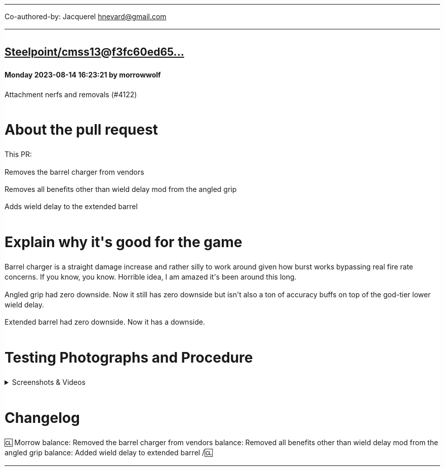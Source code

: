 ---------

Co-authored-by: Jacquerel <hnevard@gmail.com>

---
## [Steelpoint/cmss13](https://github.com/Steelpoint/cmss13)@[f3fc60ed65...](https://github.com/Steelpoint/cmss13/commit/f3fc60ed655d27bb3f012d0e0d834c64990b173d)
#### Monday 2023-08-14 16:23:21 by morrowwolf

Attachment nerfs and removals (#4122)

# About the pull request

This PR:

Removes the barrel charger from vendors

Removes all benefits other than wield delay mod from the angled grip

Adds wield delay to the extended barrel

# Explain why it's good for the game

Barrel charger is a straight damage increase and rather silly to work
around given how burst works bypassing real fire rate concerns. If you
know, you know. Horrible idea, I am amazed it's been around this long.

Angled grip had zero downside. Now it still has zero downside but isn't
also a ton of accuracy buffs on top of the god-tier lower wield delay.

Extended barrel had zero downside. Now it has a downside.

# Testing Photographs and Procedure
<details>
<summary>Screenshots & Videos</summary>

Put screenshots and videos here with an empty line between the
screenshots and the `<details>` tags.

</details>


# Changelog

:cl: Morrow
balance: Removed the barrel charger from vendors
balance: Removed all benefits other than wield delay mod from the angled
grip
balance: Added wield delay to extended barrel
/:cl:

---